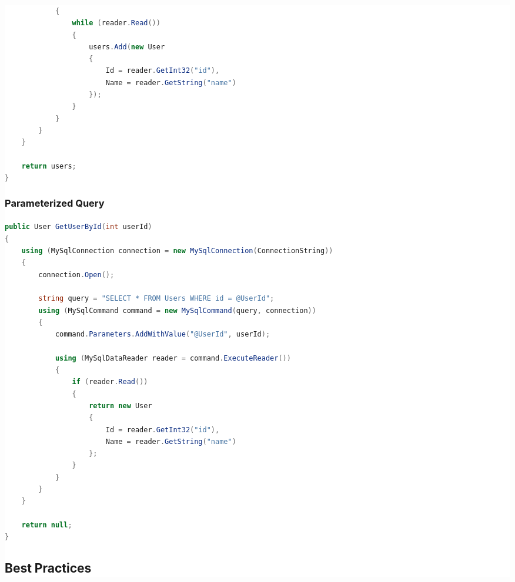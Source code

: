 ```csharp
            {
                while (reader.Read())
                {
                    users.Add(new User 
                    {
                        Id = reader.GetInt32("id"),
                        Name = reader.GetString("name")
                    });
                }
            }
        }
    }
    
    return users;
}
```

### Parameterized Query
```csharp
public User GetUserById(int userId)
{
    using (MySqlConnection connection = new MySqlConnection(ConnectionString))
    {
        connection.Open();
        
        string query = "SELECT * FROM Users WHERE id = @UserId";
        using (MySqlCommand command = new MySqlCommand(query, connection))
        {
            command.Parameters.AddWithValue("@UserId", userId);
            
            using (MySqlDataReader reader = command.ExecuteReader())
            {
                if (reader.Read())
                {
                    return new User 
                    {
                        Id = reader.GetInt32("id"),
                        Name = reader.GetString("name")
                    };
                }
            }
        }
    }
    
    return null;
}
```

## Best Practices
